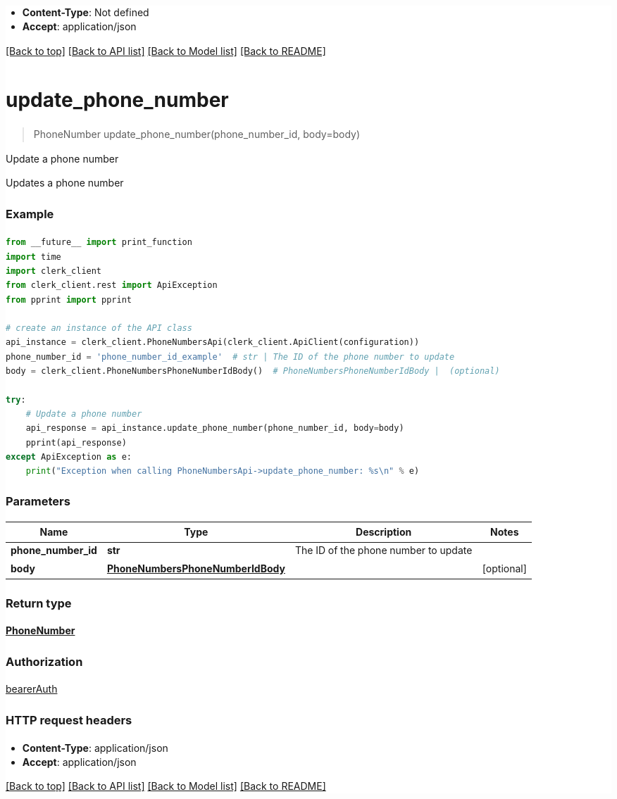  - **Content-Type**: Not defined
 - **Accept**: application/json

[[Back to top]](#) [[Back to API list]](../README.md#documentation-for-api-endpoints) [[Back to Model list]](../README.md#documentation-for-models) [[Back to README]](../README.md)

# **update_phone_number**
> PhoneNumber update_phone_number(phone_number_id, body=body)

Update a phone number

Updates a phone number

### Example

```python
from __future__ import print_function
import time
import clerk_client
from clerk_client.rest import ApiException
from pprint import pprint

# create an instance of the API class
api_instance = clerk_client.PhoneNumbersApi(clerk_client.ApiClient(configuration))
phone_number_id = 'phone_number_id_example'  # str | The ID of the phone number to update
body = clerk_client.PhoneNumbersPhoneNumberIdBody()  # PhoneNumbersPhoneNumberIdBody |  (optional)

try:
    # Update a phone number
    api_response = api_instance.update_phone_number(phone_number_id, body=body)
    pprint(api_response)
except ApiException as e:
    print("Exception when calling PhoneNumbersApi->update_phone_number: %s\n" % e)
```

### Parameters

Name | Type | Description  | Notes
------------- | ------------- | ------------- | -------------
 **phone_number_id** | **str**| The ID of the phone number to update | 
 **body** | [**PhoneNumbersPhoneNumberIdBody**](PhoneNumbersPhoneNumberIdBody.md)|  | [optional] 

### Return type

[**PhoneNumber**](PhoneNumber.md)

### Authorization

[bearerAuth](../README.md#bearerAuth)

### HTTP request headers

 - **Content-Type**: application/json
 - **Accept**: application/json

[[Back to top]](#) [[Back to API list]](../README.md#documentation-for-api-endpoints) [[Back to Model list]](../README.md#documentation-for-models) [[Back to README]](../README.md)

